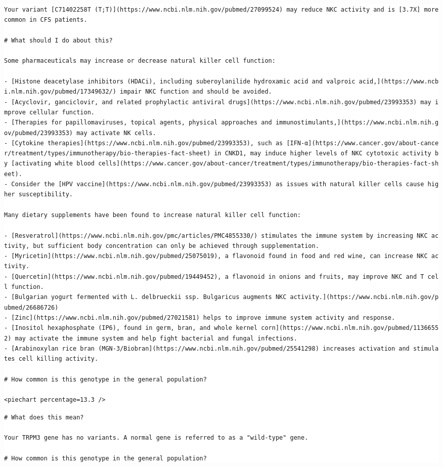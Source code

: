     Your variant [C71402258T (T;T)](https://www.ncbi.nlm.nih.gov/pubmed/27099524) may reduce NKC activity and is [3.7X] more common in CFS patients. 

    # What should I do about this?

    Some pharmaceuticals may increase or decrease natural killer cell function:

    - [Histone deacetylase inhibitors (HDACi), including suberoylanilide hydroxamic acid and valproic acid,](https://www.ncbi.nlm.nih.gov/pubmed/17349632/) impair NKC function and should be avoided. 
    - [Acyclovir, ganciclovir, and related prophylactic antiviral drugs](https://www.ncbi.nlm.nih.gov/pubmed/23993353) may improve cellular function. 
    - [Therapies for papillomaviruses, topical agents, physical approaches and immunostimulants,](https://www.ncbi.nlm.nih.gov/pubmed/23993353) may activate NK cells. 
    - [Cytokine therapies](https://www.ncbi.nlm.nih.gov/pubmed/23993353), such as [IFN-α](https://www.cancer.gov/about-cancer/treatment/types/immunotherapy/bio-therapies-fact-sheet) in CNKD1, may induce higher levels of NKC cytotoxic activity by [activating white blood cells](https://www.cancer.gov/about-cancer/treatment/types/immunotherapy/bio-therapies-fact-sheet). 
    - Consider the [HPV vaccine](https://www.ncbi.nlm.nih.gov/pubmed/23993353) as issues with natural killer cells cause higher susceptibility. 

    Many dietary supplements have been found to increase natural killer cell function:

    - [Resveratrol](https://www.ncbi.nlm.nih.gov/pmc/articles/PMC4855330/) stimulates the immune system by increasing NKC activity, but sufficient body concentration can only be achieved through supplementation. 
    - [Myricetin](https://www.ncbi.nlm.nih.gov/pubmed/25075019), a flavonoid found in food and red wine, can increase NKC activity. 
    - [Quercetin](https://www.ncbi.nlm.nih.gov/pubmed/19449452), a flavonoid in onions and fruits, may improve NKC and T cell function. 
    - [Bulgarian yogurt fermented with L. delbrueckii ssp. Bulgaricus augments NKC activity.](https://www.ncbi.nlm.nih.gov/pubmed/26686726) 
    - [Zinc](https://www.ncbi.nlm.nih.gov/pubmed/27021581) helps to improve immune system activity and response. 
    - [Inositol hexaphosphate (IP6), found in germ, bran, and whole kernel corn](https://www.ncbi.nlm.nih.gov/pubmed/11366552) may activate the immune system and help fight bacterial and fungal infections. 
    - [Arabinoxylan rice bran (MGN-3/Biobran](https://www.ncbi.nlm.nih.gov/pubmed/25541298) increases activation and stimulates cell killing activity.

    # How common is this genotype in the general population?

    <piechart percentage=13.3 />
  </Genotype>
  <Genotype hgvs="NC_000009.12:g.[71402258=];[71402258=]" name="C71402258T"> 
 
    # What does this mean?

    Your TRPM3 gene has no variants. A normal gene is referred to as a "wild-type" gene.

    # How common is this genotype in the general population?
